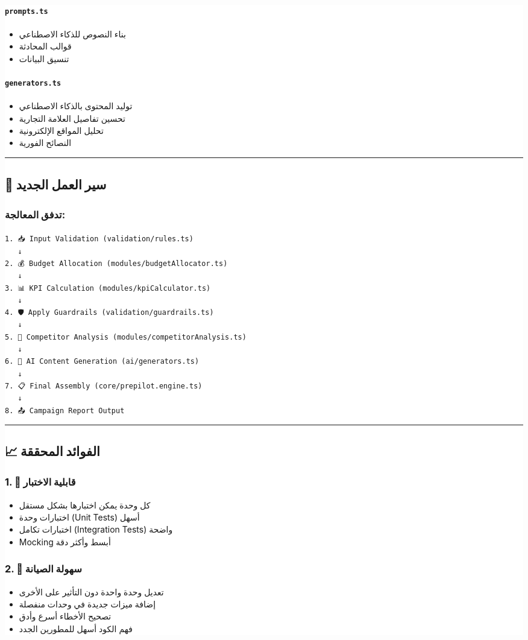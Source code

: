 #### **`prompts.ts`**
- بناء النصوص للذكاء الاصطناعي
- قوالب المحادثة
- تنسيق البيانات

#### **`generators.ts`**
- توليد المحتوى بالذكاء الاصطناعي
- تحسين تفاصيل العلامة التجارية
- تحليل المواقع الإلكترونية
- النصائح الفورية

---

## 🔄 سير العمل الجديد

### **تدفق المعالجة:**
```
1. 📥 Input Validation (validation/rules.ts)
   ↓
2. 💰 Budget Allocation (modules/budgetAllocator.ts)
   ↓
3. 📊 KPI Calculation (modules/kpiCalculator.ts)
   ↓
4. 🛡️ Apply Guardrails (validation/guardrails.ts)
   ↓
5. 🏢 Competitor Analysis (modules/competitorAnalysis.ts)
   ↓
6. 🤖 AI Content Generation (ai/generators.ts)
   ↓
7. 📋 Final Assembly (core/prepilot.engine.ts)
   ↓
8. 📤 Campaign Report Output
```

---

## 📈 الفوائد المحققة

### **1. 🧪 قابلية الاختبار**
- كل وحدة يمكن اختبارها بشكل مستقل
- اختبارات وحدة (Unit Tests) أسهل
- اختبارات تكامل (Integration Tests) واضحة
- Mocking أبسط وأكثر دقة

### **2. 🔧 سهولة الصيانة**
- تعديل وحدة واحدة دون التأثير على الأخرى
- إضافة ميزات جديدة في وحدات منفصلة
- تصحيح الأخطاء أسرع وأدق
- فهم الكود أسهل للمطورين الجدد
